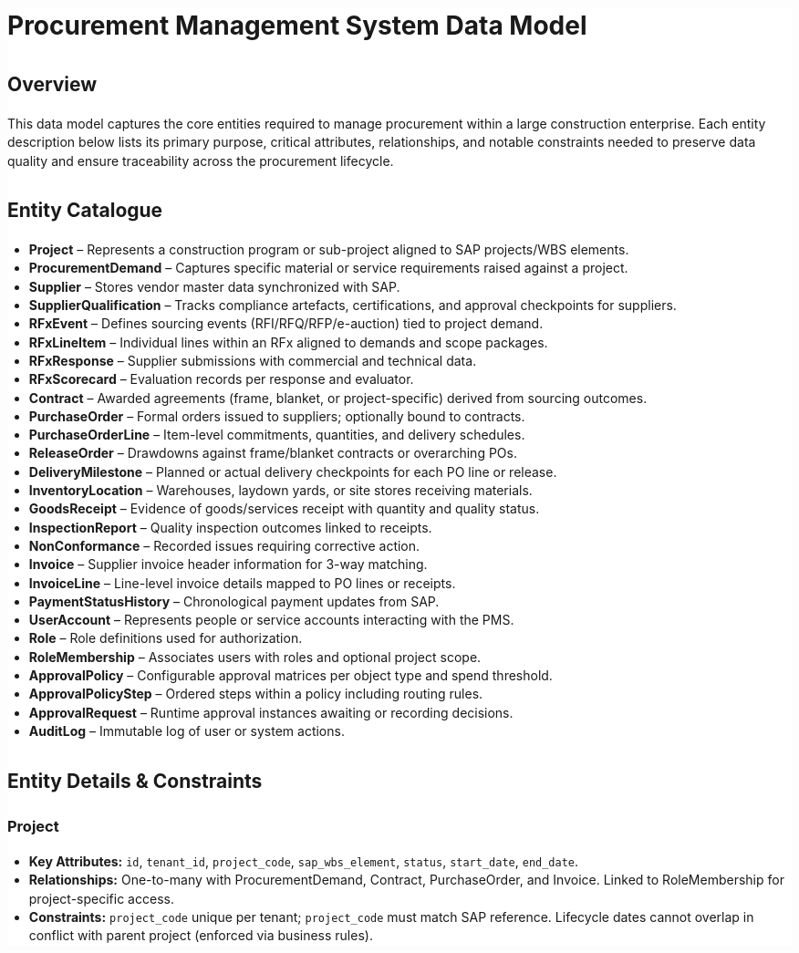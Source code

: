 # Procurement Management System Data Model

## Overview
This data model captures the core entities required to manage procurement within a large construction enterprise. Each entity description below lists its primary purpose, critical attributes, relationships, and notable constraints needed to preserve data quality and ensure traceability across the procurement lifecycle.

## Entity Catalogue
- **Project** – Represents a construction program or sub-project aligned to SAP projects/WBS elements.
- **ProcurementDemand** – Captures specific material or service requirements raised against a project.
- **Supplier** – Stores vendor master data synchronized with SAP.
- **SupplierQualification** – Tracks compliance artefacts, certifications, and approval checkpoints for suppliers.
- **RFxEvent** – Defines sourcing events (RFI/RFQ/RFP/e-auction) tied to project demand.
- **RFxLineItem** – Individual lines within an RFx aligned to demands and scope packages.
- **RFxResponse** – Supplier submissions with commercial and technical data.
- **RFxScorecard** – Evaluation records per response and evaluator.
- **Contract** – Awarded agreements (frame, blanket, or project-specific) derived from sourcing outcomes.
- **PurchaseOrder** – Formal orders issued to suppliers; optionally bound to contracts.
- **PurchaseOrderLine** – Item-level commitments, quantities, and delivery schedules.
- **ReleaseOrder** – Drawdowns against frame/blanket contracts or overarching POs.
- **DeliveryMilestone** – Planned or actual delivery checkpoints for each PO line or release.
- **InventoryLocation** – Warehouses, laydown yards, or site stores receiving materials.
- **GoodsReceipt** – Evidence of goods/services receipt with quantity and quality status.
- **InspectionReport** – Quality inspection outcomes linked to receipts.
- **NonConformance** – Recorded issues requiring corrective action.
- **Invoice** – Supplier invoice header information for 3-way matching.
- **InvoiceLine** – Line-level invoice details mapped to PO lines or receipts.
- **PaymentStatusHistory** – Chronological payment updates from SAP.
- **UserAccount** – Represents people or service accounts interacting with the PMS.
- **Role** – Role definitions used for authorization.
- **RoleMembership** – Associates users with roles and optional project scope.
- **ApprovalPolicy** – Configurable approval matrices per object type and spend threshold.
- **ApprovalPolicyStep** – Ordered steps within a policy including routing rules.
- **ApprovalRequest** – Runtime approval instances awaiting or recording decisions.
- **AuditLog** – Immutable log of user or system actions.

## Entity Details & Constraints
### Project
- **Key Attributes:** `id`, `tenant_id`, `project_code`, `sap_wbs_element`, `status`, `start_date`, `end_date`.
- **Relationships:** One-to-many with ProcurementDemand, Contract, PurchaseOrder, and Invoice. Linked to RoleMembership for project-specific access.
- **Constraints:** `project_code` unique per tenant; `project_code` must match SAP reference. Lifecycle dates cannot overlap in conflict with parent project (enforced via business rules).
